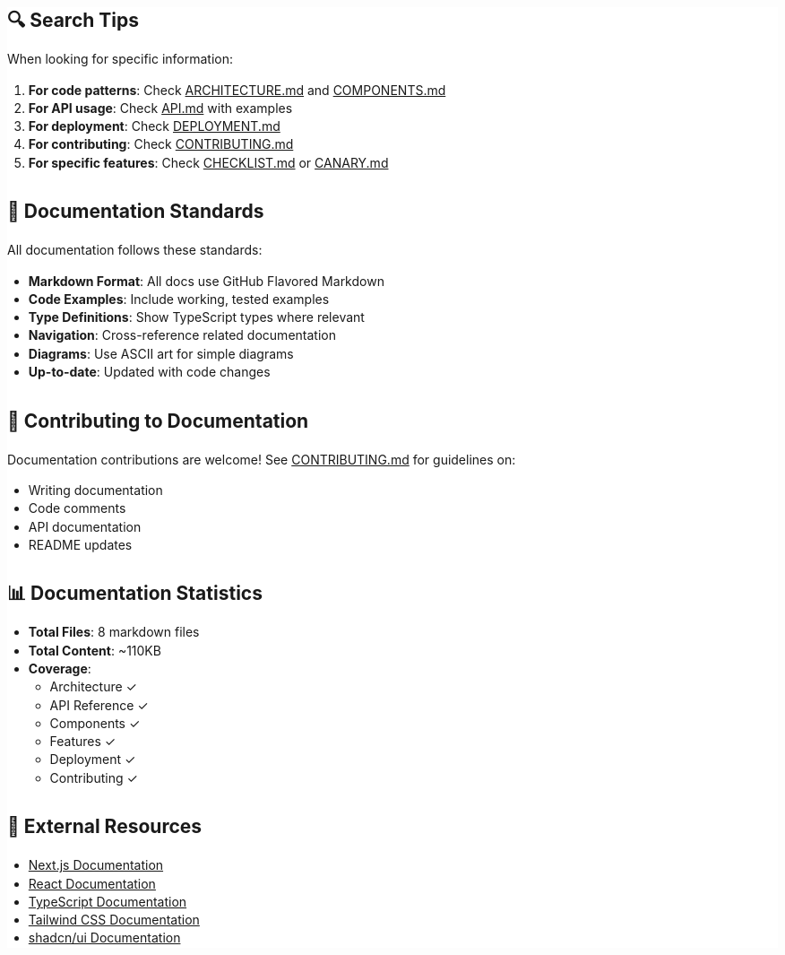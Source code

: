## 🔍 Search Tips

When looking for specific information:

1. **For code patterns**: Check [ARCHITECTURE.md](./ARCHITECTURE.md) and [COMPONENTS.md](./COMPONENTS.md)
2. **For API usage**: Check [API.md](./API.md) with examples
3. **For deployment**: Check [DEPLOYMENT.md](./DEPLOYMENT.md)
4. **For contributing**: Check [CONTRIBUTING.md](./CONTRIBUTING.md)
5. **For specific features**: Check [CHECKLIST.md](./CHECKLIST.md) or [CANARY.md](./CANARY.md)

## 📝 Documentation Standards

All documentation follows these standards:

- **Markdown Format**: All docs use GitHub Flavored Markdown
- **Code Examples**: Include working, tested examples
- **Type Definitions**: Show TypeScript types where relevant
- **Navigation**: Cross-reference related documentation
- **Diagrams**: Use ASCII art for simple diagrams
- **Up-to-date**: Updated with code changes

## 🤝 Contributing to Documentation

Documentation contributions are welcome! See [CONTRIBUTING.md](./CONTRIBUTING.md#documentation) for guidelines on:

- Writing documentation
- Code comments
- API documentation
- README updates

## 📊 Documentation Statistics

- **Total Files**: 8 markdown files
- **Total Content**: ~110KB
- **Coverage**: 
  - Architecture ✓
  - API Reference ✓
  - Components ✓
  - Features ✓
  - Deployment ✓
  - Contributing ✓

## 🔗 External Resources

- [Next.js Documentation](https://nextjs.org/docs)
- [React Documentation](https://react.dev)
- [TypeScript Documentation](https://www.typescriptlang.org/docs/)
- [Tailwind CSS Documentation](https://tailwindcss.com/docs)
- [shadcn/ui Documentation](https://ui.shadcn.com)
